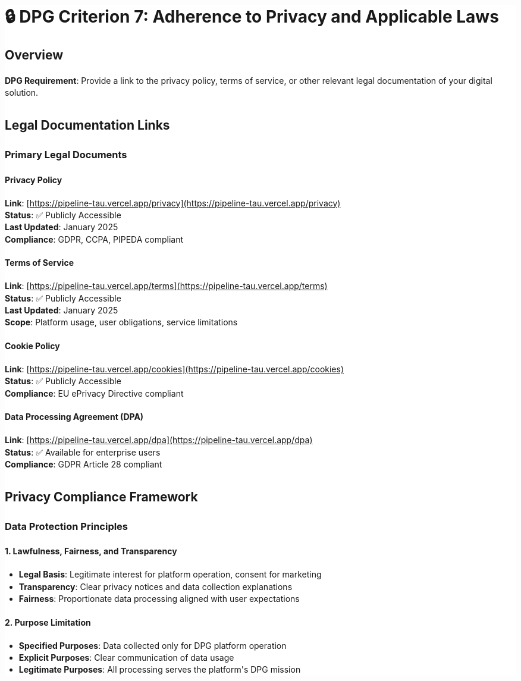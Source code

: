 # 🔒 DPG Criterion 7: Adherence to Privacy and Applicable Laws

## Overview

**DPG Requirement**: Provide a link to the privacy policy, terms of service, or other relevant legal documentation of your digital solution.

## Legal Documentation Links

### Primary Legal Documents

#### Privacy Policy
**Link**: [https://pipeline-tau.vercel.app/privacy](https://pipeline-tau.vercel.app/privacy)  
**Status**: ✅ Publicly Accessible  
**Last Updated**: January 2025  
**Compliance**: GDPR, CCPA, PIPEDA compliant

#### Terms of Service
**Link**: [https://pipeline-tau.vercel.app/terms](https://pipeline-tau.vercel.app/terms)  
**Status**: ✅ Publicly Accessible  
**Last Updated**: January 2025  
**Scope**: Platform usage, user obligations, service limitations

#### Cookie Policy
**Link**: [https://pipeline-tau.vercel.app/cookies](https://pipeline-tau.vercel.app/cookies)  
**Status**: ✅ Publicly Accessible  
**Compliance**: EU ePrivacy Directive compliant

#### Data Processing Agreement (DPA)
**Link**: [https://pipeline-tau.vercel.app/dpa](https://pipeline-tau.vercel.app/dpa)  
**Status**: ✅ Available for enterprise users  
**Compliance**: GDPR Article 28 compliant

## Privacy Compliance Framework

### Data Protection Principles

#### 1. Lawfulness, Fairness, and Transparency
- **Legal Basis**: Legitimate interest for platform operation, consent for marketing
- **Transparency**: Clear privacy notices and data collection explanations
- **Fairness**: Proportionate data processing aligned with user expectations

#### 2. Purpose Limitation
- **Specified Purposes**: Data collected only for DPG platform operation
- **Explicit Purposes**: Clear communication of data usage
- **Legitimate Purposes**: All processing serves the platform's DPG mission
